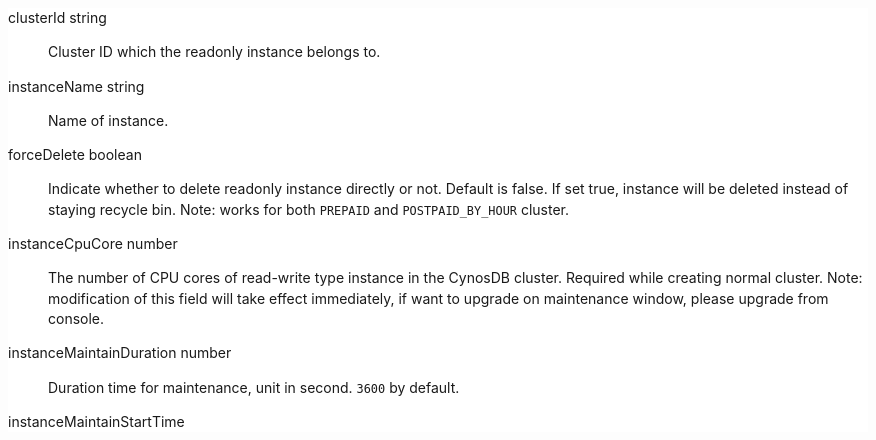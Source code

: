 <div>
<pulumi-choosable type="language" values="javascript,typescript">
<dl class="resources-properties"><dt class="property-required property-replacement"
            title="Required">
        <span id="clusterid_nodejs">
<a data-swiftype-name="resource-property" data-swiftype-type="text" href="#clusterid_nodejs" style="color: inherit; text-decoration: inherit;">cluster<wbr>Id</a>
</span>
        <span class="property-indicator"></span>
        <span class="property-type">string</span>
    </dt>
    <dd><p>Cluster ID which the readonly instance belongs to.</p>
</dd><dt class="property-required property-replacement"
            title="Required">
        <span id="instancename_nodejs">
<a data-swiftype-name="resource-property" data-swiftype-type="text" href="#instancename_nodejs" style="color: inherit; text-decoration: inherit;">instance<wbr>Name</a>
</span>
        <span class="property-indicator"></span>
        <span class="property-type">string</span>
    </dt>
    <dd><p>Name of instance.</p>
</dd><dt class="property-optional"
            title="Optional">
        <span id="forcedelete_nodejs">
<a data-swiftype-name="resource-property" data-swiftype-type="text" href="#forcedelete_nodejs" style="color: inherit; text-decoration: inherit;">force<wbr>Delete</a>
</span>
        <span class="property-indicator"></span>
        <span class="property-type">boolean</span>
    </dt>
    <dd><p>Indicate whether to delete readonly instance directly or not. Default is false. If set true, instance will be deleted instead of staying recycle bin. Note: works for both <code>PREPAID</code> and <code>POSTPAID_BY_HOUR</code> cluster.</p>
</dd><dt class="property-optional"
            title="Optional">
        <span id="instancecpucore_nodejs">
<a data-swiftype-name="resource-property" data-swiftype-type="text" href="#instancecpucore_nodejs" style="color: inherit; text-decoration: inherit;">instance<wbr>Cpu<wbr>Core</a>
</span>
        <span class="property-indicator"></span>
        <span class="property-type">number</span>
    </dt>
    <dd><p>The number of CPU cores of read-write type instance in the CynosDB cluster. Required while creating normal cluster. Note: modification of this field will take effect immediately, if want to upgrade on maintenance window, please upgrade from console.</p>
</dd><dt class="property-optional"
            title="Optional">
        <span id="instancemaintainduration_nodejs">
<a data-swiftype-name="resource-property" data-swiftype-type="text" href="#instancemaintainduration_nodejs" style="color: inherit; text-decoration: inherit;">instance<wbr>Maintain<wbr>Duration</a>
</span>
        <span class="property-indicator"></span>
        <span class="property-type">number</span>
    </dt>
    <dd><p>Duration time for maintenance, unit in second. <code>3600</code> by default.</p>
</dd><dt class="property-optional"
            title="Optional">
        <span id="instancemaintainstarttime_nodejs">
<a data-swiftype-name="resource-property" data-swiftype-type="text" href="#instancemaintainstarttime_nodejs" style="color: inherit; text-decoration: inherit;">instance<wbr>Maintain<wbr>Start<wbr>Time</a>
</span>
        <span class="property-indicator"></span>
